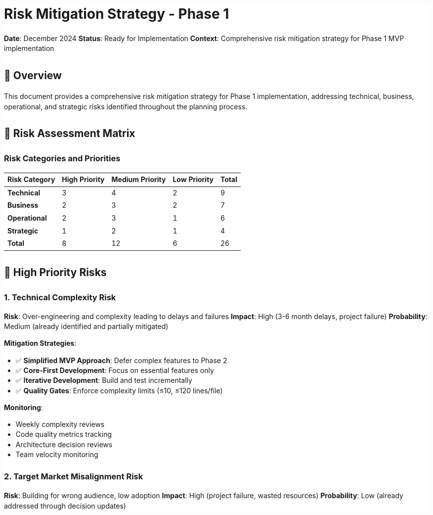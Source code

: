 # Risk Mitigation Strategy - Phase 1

**Date**: December 2024
**Status**: Ready for Implementation
**Context**: Comprehensive risk mitigation strategy for Phase 1 MVP implementation

## 🎯 **Overview**

This document provides a comprehensive risk mitigation strategy for Phase 1 implementation, addressing technical, business, operational, and strategic risks identified throughout the planning process.

## 🚨 **Risk Assessment Matrix**

### **Risk Categories and Priorities**

| Risk Category | High Priority | Medium Priority | Low Priority | Total |
|---------------|---------------|-----------------|--------------|-------|
| **Technical** | 3 | 4 | 2 | 9 |
| **Business** | 2 | 3 | 2 | 7 |
| **Operational** | 2 | 3 | 1 | 6 |
| **Strategic** | 1 | 2 | 1 | 4 |
| **Total** | 8 | 12 | 6 | 26 |

## 🔴 **High Priority Risks**

### **1. Technical Complexity Risk**
**Risk**: Over-engineering and complexity leading to delays and failures
**Impact**: High (3-6 month delays, project failure)
**Probability**: Medium (already identified and partially mitigated)

**Mitigation Strategies**:
- ✅ **Simplified MVP Approach**: Defer complex features to Phase 2
- ✅ **Core-First Development**: Focus on essential features only
- ✅ **Iterative Development**: Build and test incrementally
- ✅ **Quality Gates**: Enforce complexity limits (≤10, ≤120 lines/file)

**Monitoring**:
- Weekly complexity reviews
- Code quality metrics tracking
- Architecture decision reviews
- Team velocity monitoring

### **2. Target Market Misalignment Risk**
**Risk**: Building for wrong audience, low adoption
**Impact**: High (project failure, wasted resources)
**Probability**: Low (already addressed through decision updates)
